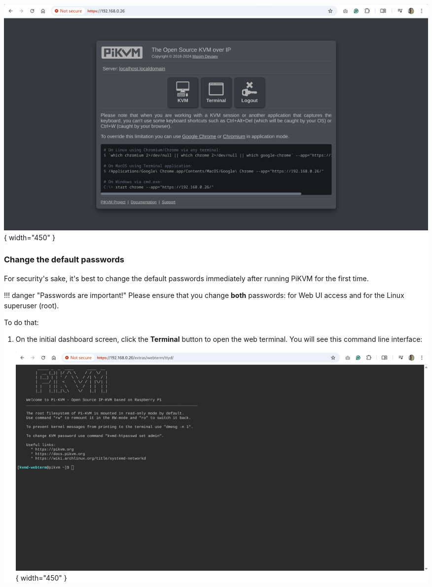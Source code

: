 ![Initial UI](../v4/initial-ui.png){ width="450" }

### Change the default passwords

For security's sake, it's best to change the default passwords immediately after running PiKVM for the first time.

!!! danger "Passwords are important!"
    Please ensure that you change **both** passwords: for Web UI access and for the Linux superuser (root).

To do that:

1. On the initial dashboard screen, click the **Terminal** button to open the web terminal. You will see this command line interface:

    ![PiKVM WebTerm](../v4/pikvm-web-terminal-start.png){ width="450" }
